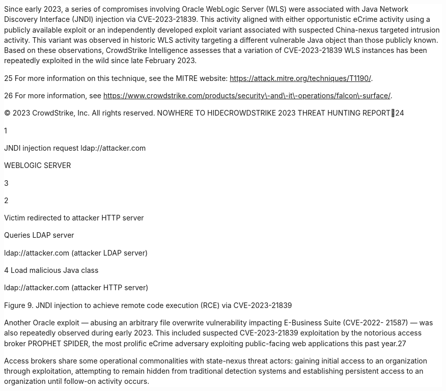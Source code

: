 Since early 2023, a series of compromises involving Oracle WebLogic Server (WLS) were 
associated with Java Network Discovery Interface (JNDI) injection via CVE\-2023\-21839\. 
This activity aligned with either opportunistic eCrime activity using a publicly available exploit 
or an independently developed exploit variant associated with suspected China\-nexus 
targeted intrusion activity. This variant was observed in historic WLS activity targeting a 
different vulnerable Java object than those publicly known. Based on these observations, 
CrowdStrike Intelligence assesses that a variation of CVE\-2023\-21839 WLS instances has 
been repeatedly exploited in the wild since late February 2023\.

25 For more information on this technique, see the MITRE website: https://attack.mitre.org/techniques/T1190/.

26 For more information, see https://www.crowdstrike.com/products/security\-and\-it\-operations/falcon\-surface/.

© 2023 CrowdStrike, Inc. All rights reserved. NOWHERE TO HIDECROWDSTRIKE 2023 THREAT HUNTING REPORT24

1

JNDI injection request 
ldap://attacker.com

WEBLOGIC SERVER

3

2

Victim redirected to 
attacker HTTP server

Queries LDAP server

ldap://attacker.com 
(attacker LDAP server)

4
Load malicious Java class

ldap://attacker.com 
(attacker HTTP server)

Figure 9\. JNDI injection to achieve remote code execution (RCE) via CVE\-2023\-21839

Another Oracle exploit — abusing an arbitrary file overwrite vulnerability impacting E\-Business Suite (CVE\-2022\-
21587\) — was also repeatedly observed during early 2023\. This included suspected CVE\-2023\-21839 exploitation 
by the notorious access broker PROPHET SPIDER, the most prolific eCrime adversary exploiting public\-facing web 
applications this past year.27

Access brokers share some operational commonalities with state\-nexus threat actors: gaining initial access to an 
organization through exploitation, attempting to remain hidden from traditional detection systems and establishing 
persistent access to an organization until follow\-on activity occurs. 
